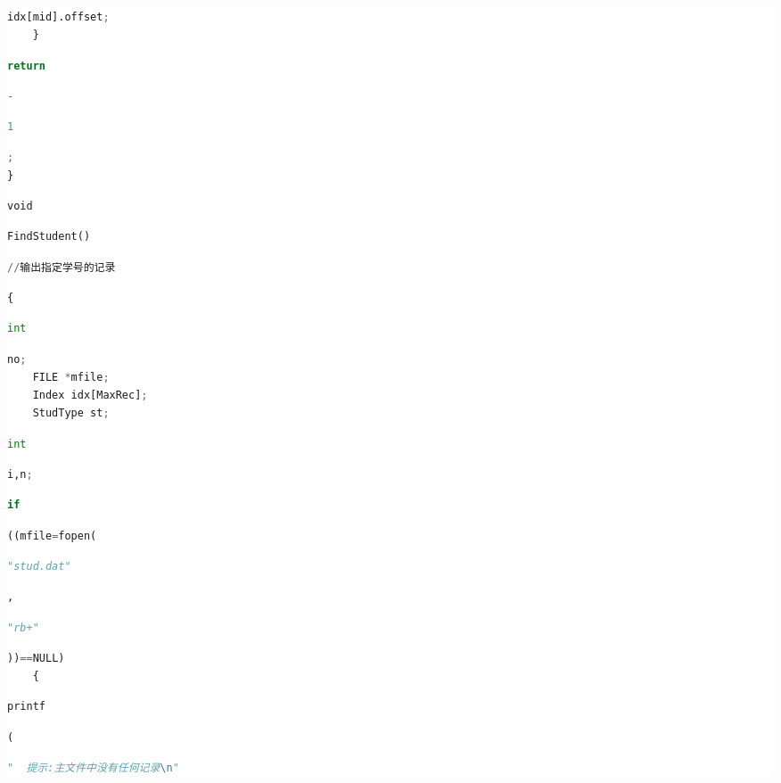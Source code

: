 ```python
idx[mid].offset;
    }
```
```python
return
```
```python
-
```
```python
1
```
```python
;
}
```
```python
void
```
```python
FindStudent()
```
```python
//输出指定学号的记录
```
```python
{
```
```python
int
```
```python
no;
    FILE *mfile;
    Index idx[MaxRec];
    StudType st;
```
```python
int
```
```python
i,n;
```
```python
if
```
```python
((mfile=fopen(
```
```python
"stud.dat"
```
```python
,
```
```python
"rb+"
```
```python
))==NULL)
    {
```
```python
printf
```
```python
(
```
```python
"  提示:主文件中没有任何记录\n"
```
```python
```
